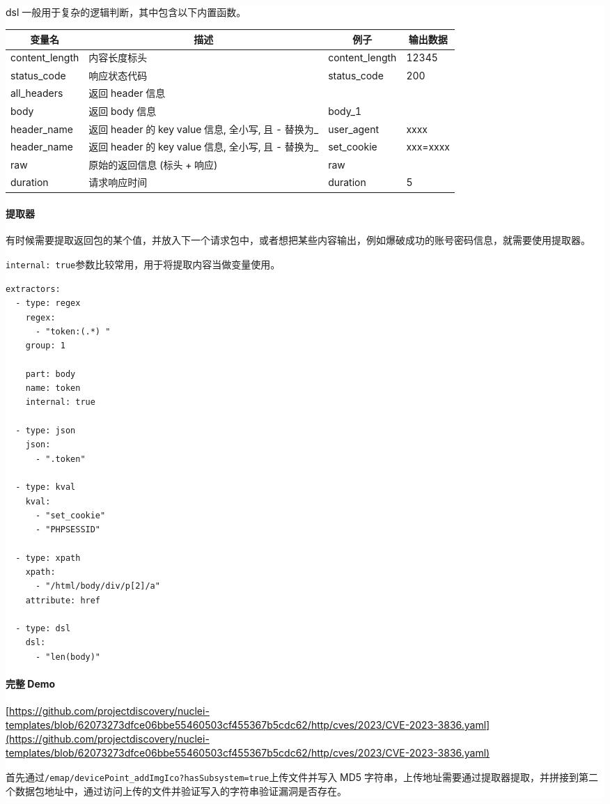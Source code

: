 dsl 一般用于复杂的逻辑判断，其中包含以下内置函数。

<table><thead><tr><th>变量名</th><th>描述</th><th>例子</th><th>输出数据</th></tr></thead><tbody><tr><td>content_length</td><td>内容长度标头</td><td>content_length</td><td>12345</td></tr><tr><td>status_code</td><td>响应状态代码</td><td>status_code</td><td>200</td></tr><tr><td>all_headers</td><td>返回 header 信息</td><td></td><td></td></tr><tr><td>body</td><td>返回 body 信息</td><td>body_1</td><td></td></tr><tr><td>header_name</td><td>返回 header 的 key value 信息, 全小写, 且 - 替换为_</td><td>user_agent</td><td>xxxx</td></tr><tr><td>header_name</td><td>返回 header 的 key value 信息, 全小写, 且 - 替换为_</td><td>set_cookie</td><td>xxx=xxxx</td></tr><tr><td>raw</td><td>原始的返回信息 (标头 + 响应)</td><td>raw</td><td></td></tr><tr><td>duration</td><td>请求响应时间</td><td>duration</td><td>5</td></tr></tbody></table>

#### [](#提取器 "提取器")提取器

有时候需要提取返回包的某个值，并放入下一个请求包中，或者想把某些内容输出，例如爆破成功的账号密码信息，就需要使用提取器。

`internal: true`参数比较常用，用于将提取内容当做变量使用。

```
extractors:
  - type: regex 
    regex: 
      - "token:(.*) "
    group: 1 
    
    part: body 
    name: token 
    internal: true 

  - type: json
    json: 
      - ".token"

  - type: kval
    kval: 
      - "set_cookie"
      - "PHPSESSID"

  - type: xpath
    xpath: 
      - "/html/body/div/p[2]/a"
    attribute: href 

  - type: dsl
    dsl: 
      - "len(body)"
```

#### [](#完整-Demo "完整 Demo")完整 Demo

[https://github.com/projectdiscovery/nuclei-templates/blob/62073273dfce06bbe55460503cf455367b5cdc62/http/cves/2023/CVE-2023-3836.yaml](https://github.com/projectdiscovery/nuclei-templates/blob/62073273dfce06bbe55460503cf455367b5cdc62/http/cves/2023/CVE-2023-3836.yaml)

首先通过`/emap/devicePoint_addImgIco?hasSubsystem=true`上传文件并写入 MD5 字符串，上传地址需要通过提取器提取，并拼接到第二个数据包地址中，通过访问上传的文件并验证写入的字符串验证漏洞是否存在。
